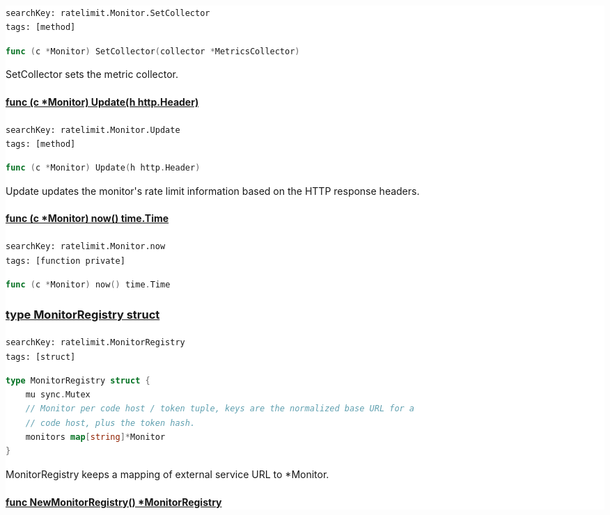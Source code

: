 ```
searchKey: ratelimit.Monitor.SetCollector
tags: [method]
```

```Go
func (c *Monitor) SetCollector(collector *MetricsCollector)
```

SetCollector sets the metric collector. 

#### <a id="Monitor.Update" href="#Monitor.Update">func (c *Monitor) Update(h http.Header)</a>

```
searchKey: ratelimit.Monitor.Update
tags: [method]
```

```Go
func (c *Monitor) Update(h http.Header)
```

Update updates the monitor's rate limit information based on the HTTP response headers. 

#### <a id="Monitor.now" href="#Monitor.now">func (c *Monitor) now() time.Time</a>

```
searchKey: ratelimit.Monitor.now
tags: [function private]
```

```Go
func (c *Monitor) now() time.Time
```

### <a id="MonitorRegistry" href="#MonitorRegistry">type MonitorRegistry struct</a>

```
searchKey: ratelimit.MonitorRegistry
tags: [struct]
```

```Go
type MonitorRegistry struct {
	mu sync.Mutex
	// Monitor per code host / token tuple, keys are the normalized base URL for a
	// code host, plus the token hash.
	monitors map[string]*Monitor
}
```

MonitorRegistry keeps a mapping of external service URL to *Monitor. 

#### <a id="NewMonitorRegistry" href="#NewMonitorRegistry">func NewMonitorRegistry() *MonitorRegistry</a>
